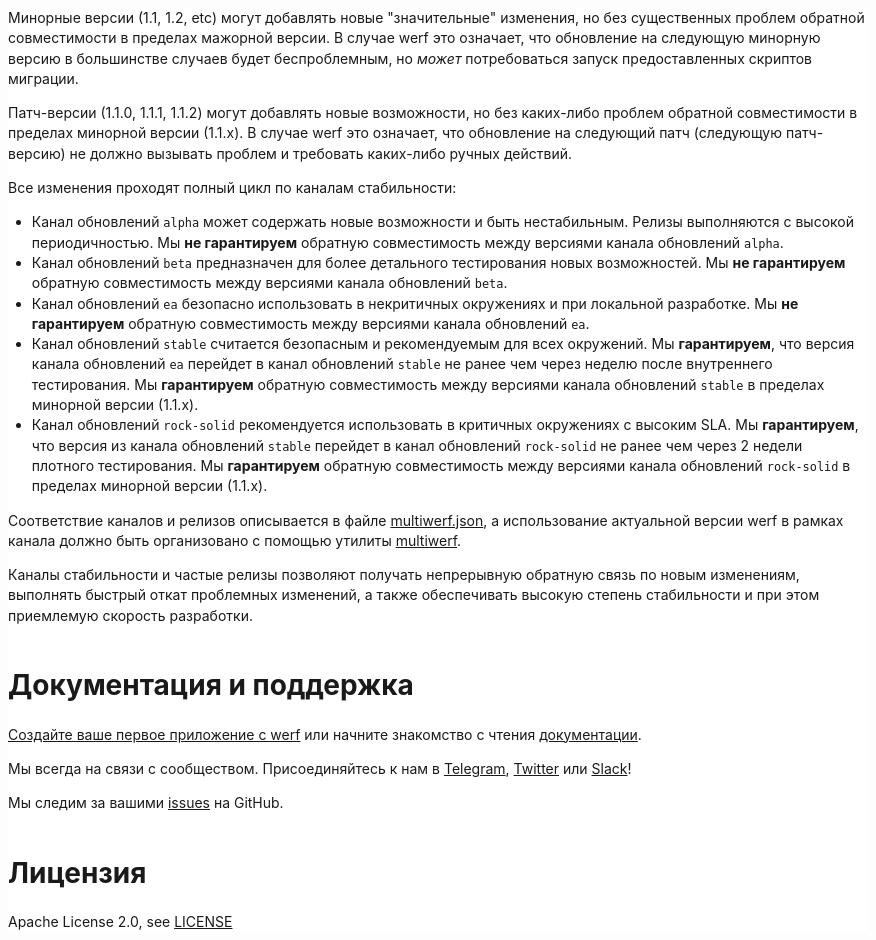 Минорные версии (1.1, 1.2, etc) могут добавлять новые "значительные" изменения, но без существенных проблем обратной совместимости в пределах мажорной версии. В случае werf это означает, что обновление на следующую минорную версию в большинстве случаев будет беспроблемным, но _может_ потребоваться запуск предоставленных скриптов миграции.

Патч-версии (1.1.0, 1.1.1, 1.1.2) могут добавлять новые возможности, но без каких-либо проблем обратной совместимости в пределах минорной версии (1.1.x).
В случае werf это означает, что обновление на следующий патч (следующую патч-версию) не должно вызывать проблем и требовать каких-либо ручных действий.

Все изменения проходят полный цикл по каналам стабильности:

- Канал обновлений `alpha` может содержать новые возможности и быть нестабильным. Релизы выполняются с высокой периодичностью.
  Мы **не гарантируем** обратную совместимость между версиями канала обновлений `alpha`.
- Канал обновлений `beta` предназначен для более детального тестирования новых возможностей.
  Мы **не гарантируем** обратную совместимость между версиями канала обновлений `beta`.
- Канал обновлений `ea` безопасно использовать в некритичных окружениях и при локальной разработке.
  Мы **не гарантируем** обратную совместимость между версиями канала обновлений `ea`.
- Канал обновлений `stable` считается безопасным и рекомендуемым для всех окружений.
  Мы **гарантируем**, что версия канала обновлений `ea` перейдет в канал обновлений `stable` не ранее чем через неделю после внутреннего тестирования.
  Мы **гарантируем** обратную совместимость между версиями канала обновлений `stable` в пределах минорной версии (1.1.x).
- Канал обновлений `rock-solid` рекомендуется использовать в критичных окружениях с высоким SLA.
  Мы **гарантируем**, что версия из канала обновлений `stable` перейдет в канал обновлений `rock-solid` не ранее чем через 2 недели плотного тестирования.
  Мы **гарантируем** обратную совместимость между версиями канала обновлений `rock-solid` в пределах минорной версии (1.1.x).

Соответствие каналов и релизов описывается в файле [multiwerf.json](https://github.com/werf/werf/blob/multiwerf/multiwerf.json), а использование актуальной версии werf в рамках канала должно быть организовано с помощью утилиты [multiwerf](https://github.com/werf/multiwerf).

Каналы стабильности и частые релизы позволяют получать непрерывную обратную связь по новым изменениям, выполнять быстрый откат проблемных изменений, а также обеспечивать высокую степень стабильности и при этом приемлемую скорость разработки. 



# Документация и поддержка



[Создайте ваше первое приложение с werf](https://ru.werf.io/documentation/guides/getting_started.html) или начните знакомство с чтения [документации](https://ru.werf.io/).

Мы всегда на связи с сообществом. Присоединяйтесь к нам в [Telegram](https://t.me/werf_ru), [Twitter](https://twitter.com/werf_io) или [Slack](https://cloud-native.slack.com/messages/CHY2THYUU)!

Мы следим за вашими [issues](https://github.com/werf/werf/issues) на GitHub.



# Лицензия



Apache License 2.0, see [LICENSE](LICENSE)
